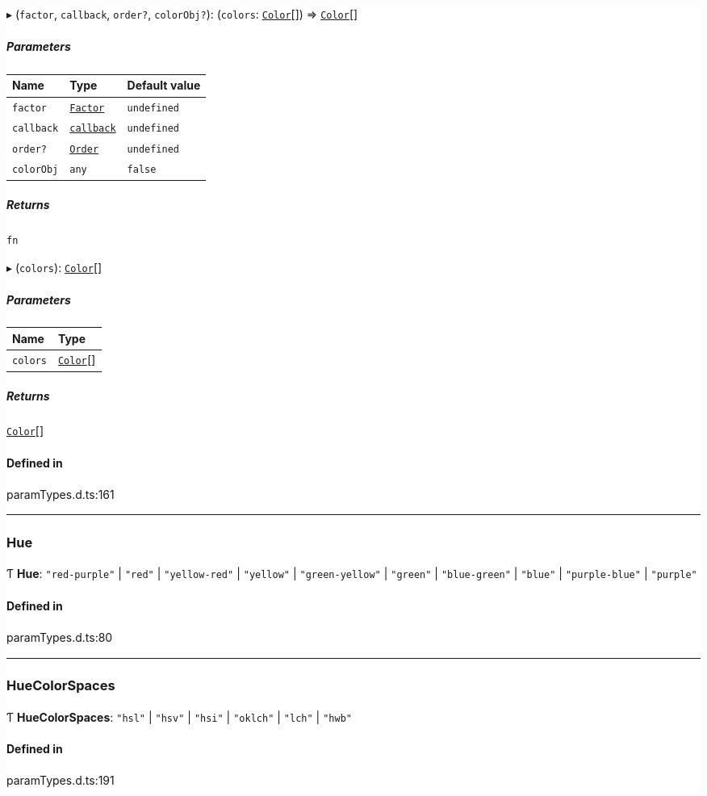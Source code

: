 ▸ (`factor`, `callback`, `order?`, `colorObj?`): (`colors`: [`Color`](paramTypes.md#color)[]) => [`Color`](paramTypes.md#color)[]

##### Parameters

| Name | Type | Default value |
| :------ | :------ | :------ |
| `factor` | [`Factor`](paramTypes.md#factor) | `undefined` |
| `callback` | [`callback`](paramTypes.md#callback) | `undefined` |
| `order?` | [`Order`](paramTypes.md#order) | `undefined` |
| `colorObj` | `any` | `false` |

##### Returns

`fn`

▸ (`colors`): [`Color`](paramTypes.md#color)[]

##### Parameters

| Name | Type |
| :------ | :------ |
| `colors` | [`Color`](paramTypes.md#color)[] |

##### Returns

[`Color`](paramTypes.md#color)[]

#### Defined in

paramTypes.d.ts:161

___

### Hue

Ƭ **Hue**: ``"red-purple"`` \| ``"red"`` \| ``"yellow-red"`` \| ``"yellow"`` \| ``"green-yellow"`` \| ``"green"`` \| ``"blue-green"`` \| ``"blue"`` \| ``"purple-blue"`` \| ``"purple"``

#### Defined in

paramTypes.d.ts:80

___

### HueColorSpaces

Ƭ **HueColorSpaces**: ``"hsl"`` \| ``"hsv"`` \| ``"hsi"`` \| ``"oklch"`` \| ``"lch"`` \| ``"hwb"``

#### Defined in

paramTypes.d.ts:191
